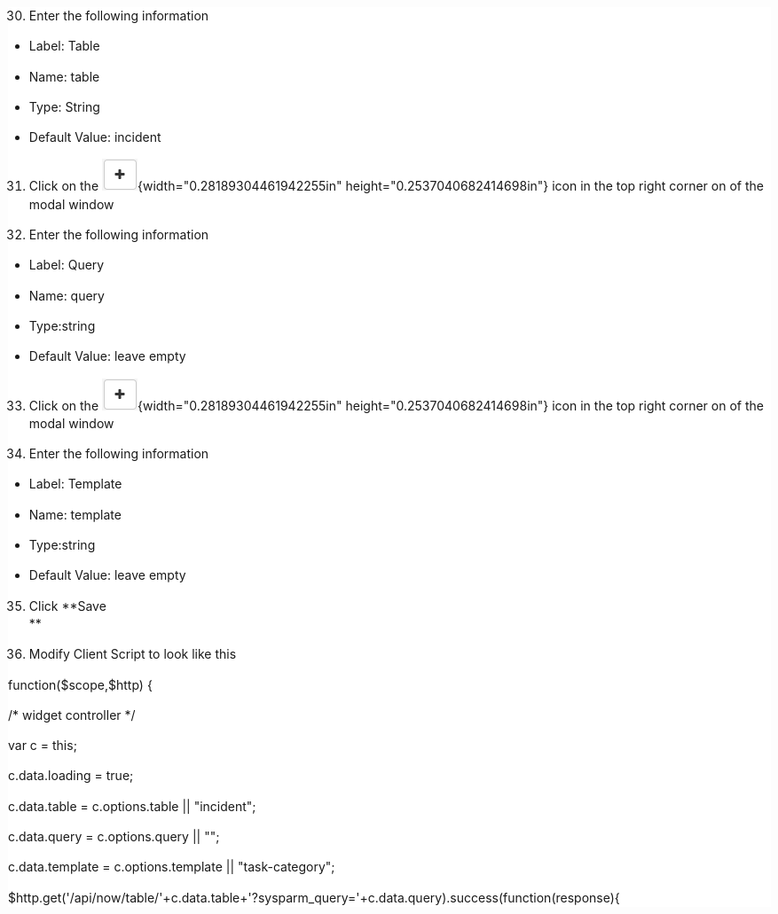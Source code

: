 30. Enter the following information

-   Label: Table

-   Name: table

-   Type: String

-   Default Value: incident

31. Click on the ![](./media/image10.png){width="0.28189304461942255in"
    height="0.2537040682414698in"} icon in the top right corner on of
    the modal window

32. Enter the following information

-   Label: Query

-   Name: query

-   Type:string

-   Default Value: leave empty

33. Click on the ![](./media/image10.png){width="0.28189304461942255in"
    height="0.2537040682414698in"} icon in the top right corner on of
    the modal window

34. Enter the following information

-   Label: Template

-   Name: template

-   Type:string

-   Default Value: leave empty

35. Click **Save\
    **

36. Modify Client Script to look like this

function(\$scope,\$http) {

/\* widget controller \*/

var c = this;

c.data.loading = true;

c.data.table = c.options.table \|\| \"incident\";

c.data.query = c.options.query \|\| \"\";

c.data.template = c.options.template \|\| \"task-category\";

\$http.get(\'/api/now/table/\'+c.data.table+\'?sysparm\_query=\'+c.data.query).success(function(response){
